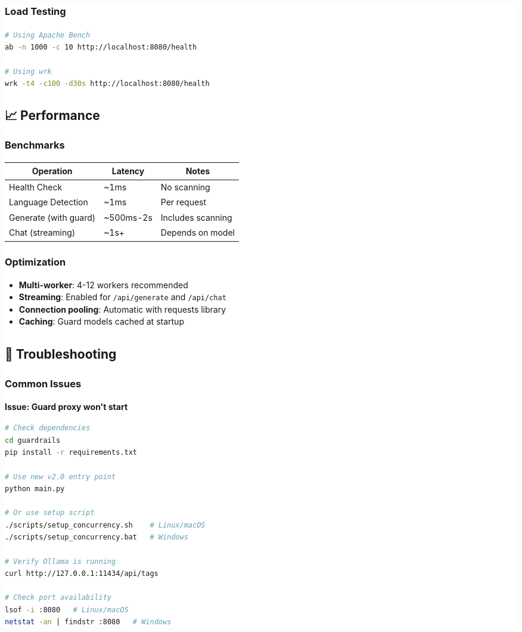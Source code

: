 ### Load Testing

```bash
# Using Apache Bench
ab -n 1000 -c 10 http://localhost:8080/health

# Using wrk
wrk -t4 -c100 -d30s http://localhost:8080/health
```

## 📈 Performance

### Benchmarks

| Operation | Latency | Notes |
|-----------|---------|-------|
| Health Check | ~1ms | No scanning |
| Language Detection | ~1ms | Per request |
| Generate (with guard) | ~500ms-2s | Includes scanning |
| Chat (streaming) | ~1s+ | Depends on model |

### Optimization

- **Multi-worker**: 4-12 workers recommended
- **Streaming**: Enabled for `/api/generate` and `/api/chat`
- **Connection pooling**: Automatic with requests library
- **Caching**: Guard models cached at startup

## 🐛 Troubleshooting

### Common Issues

**Issue: Guard proxy won't start**
```bash
# Check dependencies
cd guardrails
pip install -r requirements.txt

# Use new v2.0 entry point
python main.py

# Or use setup script
./scripts/setup_concurrency.sh    # Linux/macOS
./scripts/setup_concurrency.bat   # Windows

# Verify Ollama is running
curl http://127.0.0.1:11434/api/tags

# Check port availability
lsof -i :8080   # Linux/macOS
netstat -an | findstr :8080   # Windows
```
